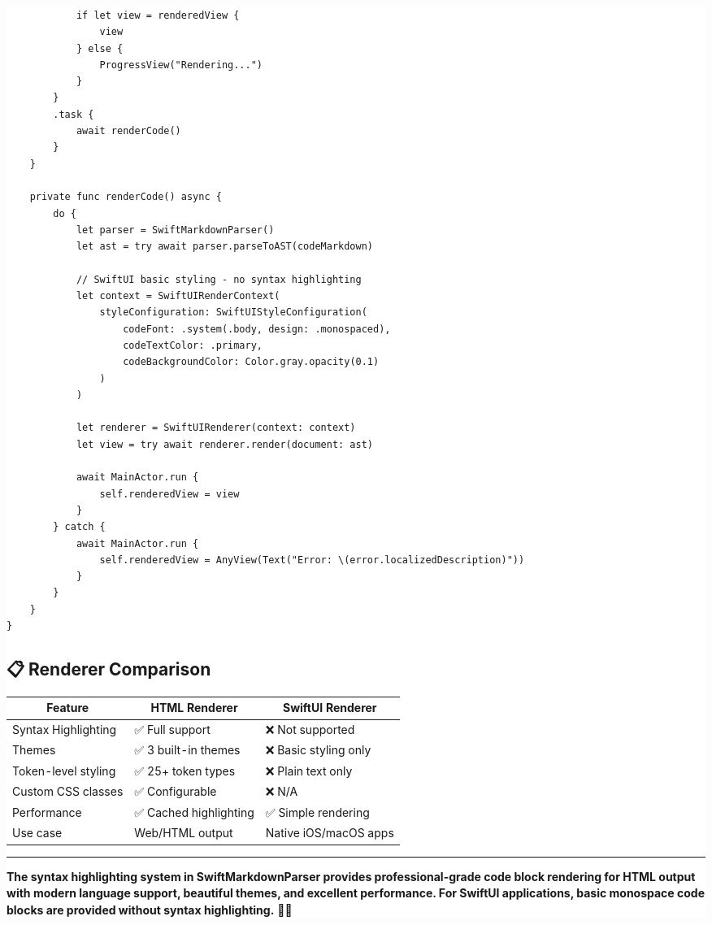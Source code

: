 ```
            if let view = renderedView {
                view
            } else {
                ProgressView("Rendering...")
            }
        }
        .task {
            await renderCode()
        }
    }
    
    private func renderCode() async {
        do {
            let parser = SwiftMarkdownParser()
            let ast = try await parser.parseToAST(codeMarkdown)
            
            // SwiftUI basic styling - no syntax highlighting
            let context = SwiftUIRenderContext(
                styleConfiguration: SwiftUIStyleConfiguration(
                    codeFont: .system(.body, design: .monospaced),
                    codeTextColor: .primary,
                    codeBackgroundColor: Color.gray.opacity(0.1)
                )
            )
            
            let renderer = SwiftUIRenderer(context: context)
            let view = try await renderer.render(document: ast)
            
            await MainActor.run {
                self.renderedView = view
            }
        } catch {
            await MainActor.run {
                self.renderedView = AnyView(Text("Error: \(error.localizedDescription)"))
            }
        }
    }
}
```

## 📋 Renderer Comparison

| Feature | HTML Renderer | SwiftUI Renderer |
|---------|---------------|------------------|
| Syntax Highlighting | ✅ Full support | ❌ Not supported |
| Themes | ✅ 3 built-in themes | ❌ Basic styling only |
| Token-level styling | ✅ 25+ token types | ❌ Plain text only |
| Custom CSS classes | ✅ Configurable | ❌ N/A |
| Performance | ✅ Cached highlighting | ✅ Simple rendering |
| Use case | Web/HTML output | Native iOS/macOS apps |

---

**The syntax highlighting system in SwiftMarkdownParser provides professional-grade code block rendering for HTML output with modern language support, beautiful themes, and excellent performance. For SwiftUI applications, basic monospace code blocks are provided without syntax highlighting.** 🎨✨ 